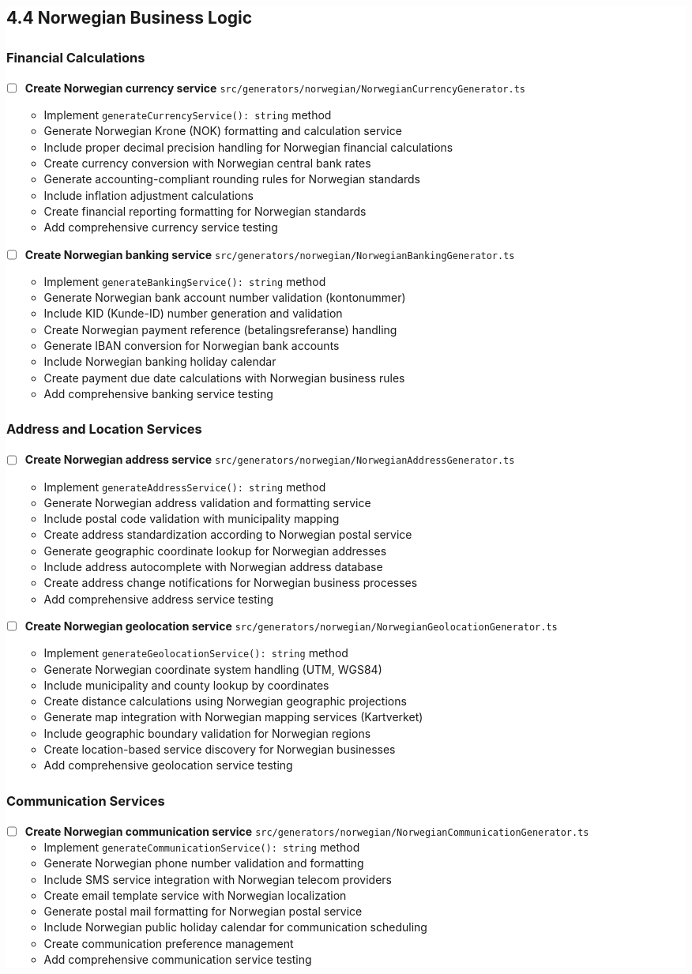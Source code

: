 ## 4.4 Norwegian Business Logic

### Financial Calculations

- [ ] **Create Norwegian currency service** `src/generators/norwegian/NorwegianCurrencyGenerator.ts`
  - Implement `generateCurrencyService(): string` method
  - Generate Norwegian Krone (NOK) formatting and calculation service
  - Include proper decimal precision handling for Norwegian financial calculations
  - Create currency conversion with Norwegian central bank rates
  - Generate accounting-compliant rounding rules for Norwegian standards
  - Include inflation adjustment calculations
  - Create financial reporting formatting for Norwegian standards
  - Add comprehensive currency service testing

- [ ] **Create Norwegian banking service** `src/generators/norwegian/NorwegianBankingGenerator.ts`
  - Implement `generateBankingService(): string` method
  - Generate Norwegian bank account number validation (kontonummer)
  - Include KID (Kunde-ID) number generation and validation
  - Create Norwegian payment reference (betalingsreferanse) handling
  - Generate IBAN conversion for Norwegian bank accounts
  - Include Norwegian banking holiday calendar
  - Create payment due date calculations with Norwegian business rules
  - Add comprehensive banking service testing

### Address and Location Services

- [ ] **Create Norwegian address service** `src/generators/norwegian/NorwegianAddressGenerator.ts`
  - Implement `generateAddressService(): string` method
  - Generate Norwegian address validation and formatting service
  - Include postal code validation with municipality mapping
  - Create address standardization according to Norwegian postal service
  - Generate geographic coordinate lookup for Norwegian addresses
  - Include address autocomplete with Norwegian address database
  - Create address change notifications for Norwegian business processes
  - Add comprehensive address service testing

- [ ] **Create Norwegian geolocation service** `src/generators/norwegian/NorwegianGeolocationGenerator.ts`
  - Implement `generateGeolocationService(): string` method
  - Generate Norwegian coordinate system handling (UTM, WGS84)
  - Include municipality and county lookup by coordinates
  - Create distance calculations using Norwegian geographic projections
  - Generate map integration with Norwegian mapping services (Kartverket)
  - Include geographic boundary validation for Norwegian regions
  - Create location-based service discovery for Norwegian businesses
  - Add comprehensive geolocation service testing

### Communication Services

- [ ] **Create Norwegian communication service** `src/generators/norwegian/NorwegianCommunicationGenerator.ts`
  - Implement `generateCommunicationService(): string` method
  - Generate Norwegian phone number validation and formatting
  - Include SMS service integration with Norwegian telecom providers
  - Create email template service with Norwegian localization
  - Generate postal mail formatting for Norwegian postal service
  - Include Norwegian public holiday calendar for communication scheduling
  - Create communication preference management
  - Add comprehensive communication service testing

